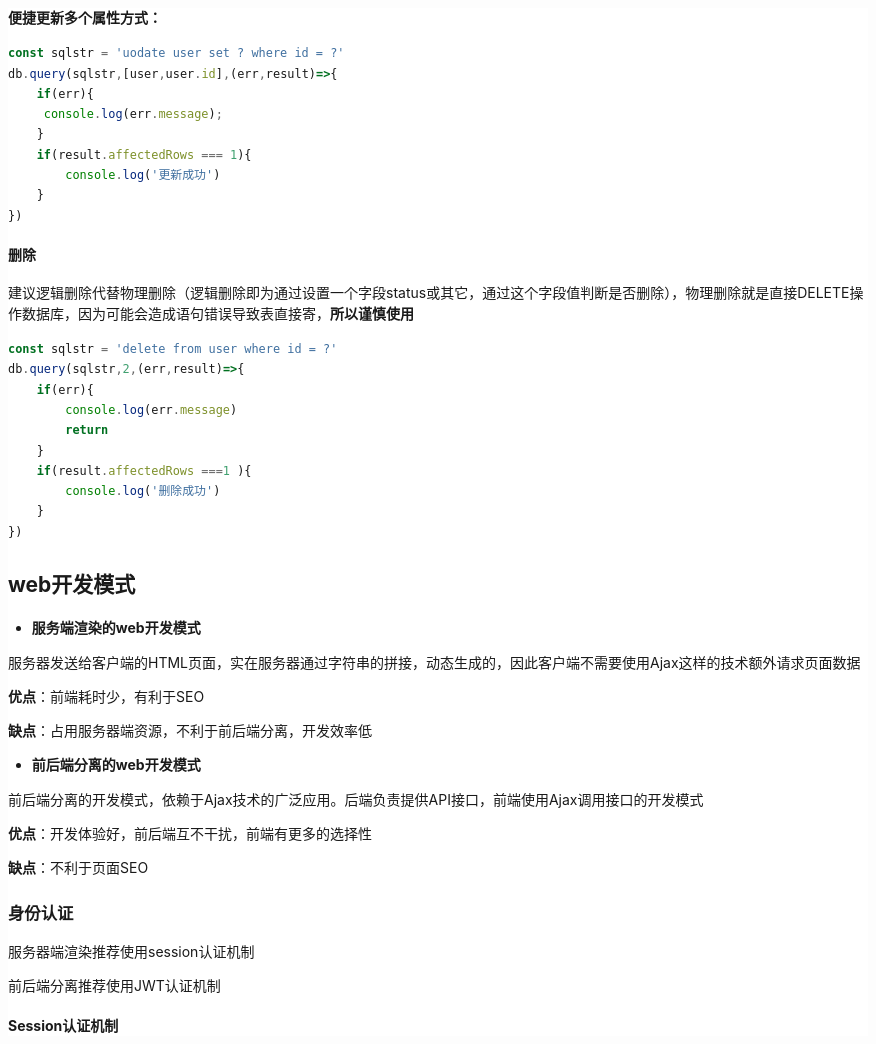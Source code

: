**便捷更新多个属性方式：**

```js
const sqlstr = 'uodate user set ? where id = ?'
db.query(sqlstr,[user,user.id],(err,result)=>{
	if(err){
	 console.log(err.message);
	}
	if(result.affectedRows === 1){
		console.log('更新成功')
	}
})
```

#### 删除

建议逻辑删除代替物理删除（逻辑删除即为通过设置一个字段status或其它，通过这个字段值判断是否删除），物理删除就是直接DELETE操作数据库，因为可能会造成语句错误导致表直接寄，**所以谨慎使用**

```js
const sqlstr = 'delete from user where id = ?'
db.query(sqlstr,2,(err,result)=>{
	if(err){
		console.log(err.message)
		return
	}
	if(result.affectedRows ===1 ){
		console.log('删除成功')
	}
})
```

## web开发模式

- **服务端渲染的web开发模式**

服务器发送给客户端的HTML页面，实在服务器通过字符串的拼接，动态生成的，因此客户端不需要使用Ajax这样的技术额外请求页面数据

**优点**：前端耗时少，有利于SEO

**缺点**：占用服务器端资源，不利于前后端分离，开发效率低

- **前后端分离的web开发模式**

前后端分离的开发模式，依赖于Ajax技术的广泛应用。后端负责提供API接口，前端使用Ajax调用接口的开发模式

**优点**：开发体验好，前后端互不干扰，前端有更多的选择性

**缺点**：不利于页面SEO 

### 身份认证

服务器端渲染推荐使用session认证机制

前后端分离推荐使用JWT认证机制

#### Session认证机制
